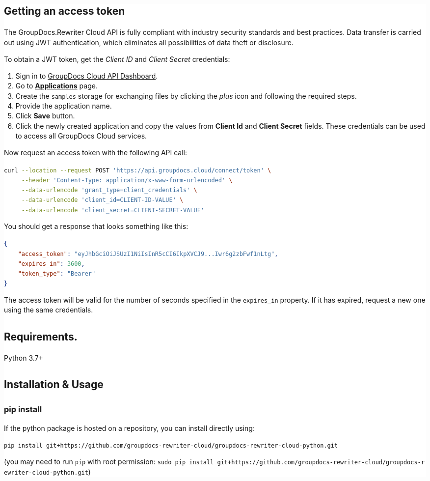 ## Getting an access token

The GroupDocs.Rewriter Cloud API is fully compliant with industry security standards and best practices. Data transfer is carried out using JWT authentication, which eliminates all possibilities of data theft or disclosure.

To obtain a JWT token, get the _Client ID_ and _Client Secret_ credentials:

1. Sign in to [GroupDocs Cloud API Dashboard](https://dashboard.groupdocs.cloud/).
2. Go to [**Applications**](https://dashboard.groupdocs.cloud/applications) page.
3. Create the `samples` storage for exchanging files by clicking the _plus_ icon and following the required steps.
4. Provide the application name.
5. Click **Save** button.
6. Click the newly created application and copy the values from **Client Id** and **Client Secret** fields. These credentials can be used to access all GroupDocs Cloud services.

Now request an access token with the following API call:

```bash
curl --location --request POST 'https://api.groupdocs.cloud/connect/token' \
     --header 'Content-Type: application/x-www-form-urlencoded' \
     --data-urlencode 'grant_type=client_credentials' \
     --data-urlencode 'client_id=CLIENT-ID-VALUE' \
     --data-urlencode 'client_secret=CLIENT-SECRET-VALUE'
```

You should get a response that looks something like this:

```json
{
	"access_token": "eyJhbGciOiJSUzI1NiIsInR5cCI6IkpXVCJ9...Iwr6g2zbFwf1nLtg",
	"expires_in": 3600,
	"token_type": "Bearer"
}
```
The access token will be valid for the number of seconds specified in the `expires_in` property. If it has expired, request a new one using the same credentials.

## Requirements.

Python 3.7+

## Installation & Usage
### pip install

If the python package is hosted on a repository, you can install directly using:

```sh
pip install git+https://github.com/groupdocs-rewriter-cloud/groupdocs-rewriter-cloud-python.git
```
(you may need to run `pip` with root permission: `sudo pip install git+https://github.com/groupdocs-rewriter-cloud/groupdocs-rewriter-cloud-python.git`)
